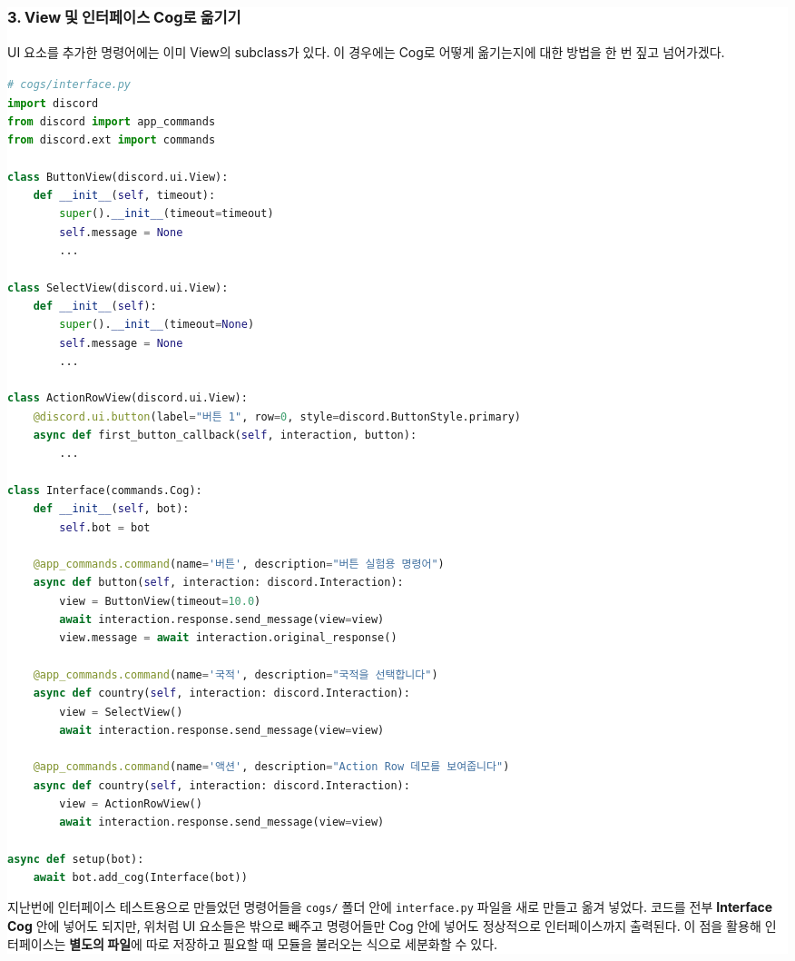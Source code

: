 ### 3. View 및 인터페이스 Cog로 옮기기

UI 요소를 추가한 명령어에는 이미 View의 subclass가 있다. 이 경우에는 Cog로 어떻게 옮기는지에 대한 방법을 한 번 짚고 넘어가겠다. 

```python
# cogs/interface.py
import discord
from discord import app_commands
from discord.ext import commands

class ButtonView(discord.ui.View):
    def __init__(self, timeout):
        super().__init__(timeout=timeout)
        self.message = None
        ...

class SelectView(discord.ui.View):
    def __init__(self):
        super().__init__(timeout=None)
        self.message = None
        ...
    
class ActionRowView(discord.ui.View):
    @discord.ui.button(label="버튼 1", row=0, style=discord.ButtonStyle.primary)
    async def first_button_callback(self, interaction, button):
        ...
        
class Interface(commands.Cog):
    def __init__(self, bot):
        self.bot = bot

    @app_commands.command(name='버튼', description="버튼 실험용 명령어")
    async def button(self, interaction: discord.Interaction):
        view = ButtonView(timeout=10.0)
        await interaction.response.send_message(view=view)
        view.message = await interaction.original_response()

    @app_commands.command(name='국적', description="국적을 선택합니다")
    async def country(self, interaction: discord.Interaction):
        view = SelectView()
        await interaction.response.send_message(view=view)
            
    @app_commands.command(name='액션', description="Action Row 데모를 보여줍니다")
    async def country(self, interaction: discord.Interaction):
        view = ActionRowView()
        await interaction.response.send_message(view=view)
        
async def setup(bot):
    await bot.add_cog(Interface(bot))
```

지난번에 인터페이스 테스트용으로 만들었던 명령어들을 `cogs/` 폴더 안에 `interface.py` 파일을 새로 만들고 옮겨 넣었다. 코드를 전부 **Interface Cog** 안에 넣어도 되지만, 위처럼 UI 요소들은 밖으로 빼주고 명령어들만 Cog 안에 넣어도 정상적으로 인터페이스까지 출력된다. 이 점을 활용해 인터페이스는 **별도의 파일**에 따로 저장하고 필요할 때 모듈을 불러오는 식으로 세분화할 수 있다.
